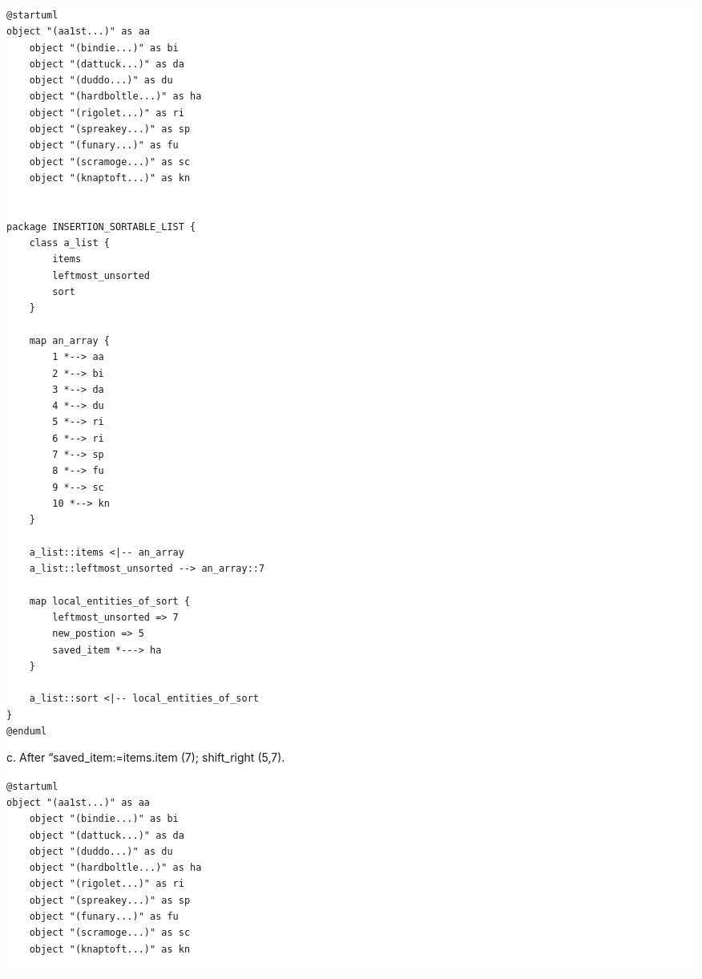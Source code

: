 
```plantuml
@startuml
object "(aa1st...)" as aa
    object "(bindie...)" as bi
    object "(dattuck...)" as da
    object "(duddo...)" as du
    object "(hardboltle...)" as ha
    object "(rigolet...)" as ri
    object "(spreakey...)" as sp
    object "(funary...)" as fu
    object "(scramoge...)" as sc
    object "(knaptoft...)" as kn


package INSERTION_SORTABLE_LIST {
    class a_list {
        items
        leftmost_unsorted
        sort
    }

    map an_array {
        1 *--> aa
        2 *--> bi
        3 *--> da
        4 *--> du
        5 *--> ri
        6 *--> ri
        7 *--> sp
        8 *--> fu
        9 *--> sc
        10 *--> kn
    }

    a_list::items <|-- an_array
    a_list::leftmost_unsorted --> an_array::7

    map local_entities_of_sort {
        leftmost_unsorted => 7
        new_postion => 5
        saved_item *---> ha
    }

    a_list::sort <|-- local_entities_of_sort
}
@enduml
```
c. After “saved_item:=items.item (7); shift_right (5,7). 


```plantuml
@startuml
object "(aa1st...)" as aa
    object "(bindie...)" as bi
    object "(dattuck...)" as da
    object "(duddo...)" as du
    object "(hardboltle...)" as ha
    object "(rigolet...)" as ri
    object "(spreakey...)" as sp
    object "(funary...)" as fu
    object "(scramoge...)" as sc
    object "(knaptoft...)" as kn


```
